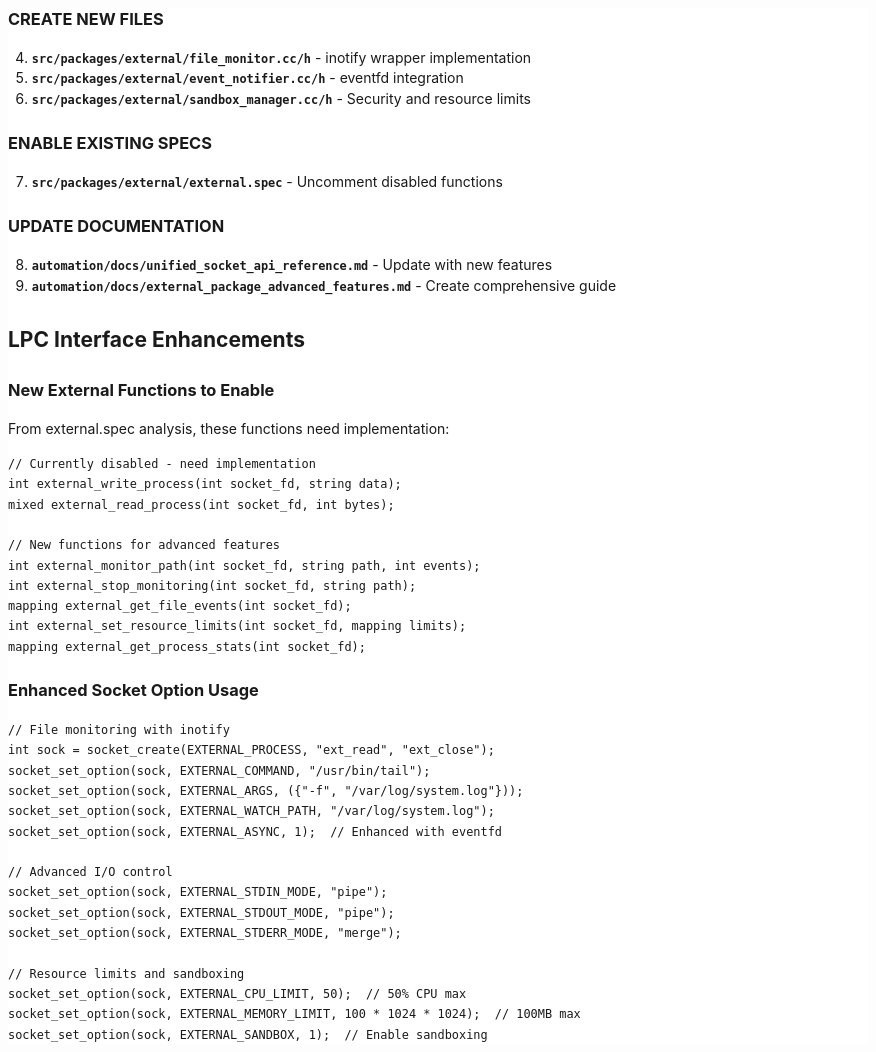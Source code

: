### **CREATE NEW FILES**
4. **`src/packages/external/file_monitor.cc/h`** - inotify wrapper implementation
5. **`src/packages/external/event_notifier.cc/h`** - eventfd integration
6. **`src/packages/external/sandbox_manager.cc/h`** - Security and resource limits

### **ENABLE EXISTING SPECS**
7. **`src/packages/external/external.spec`** - Uncomment disabled functions

### **UPDATE DOCUMENTATION**
8. **`automation/docs/unified_socket_api_reference.md`** - Update with new features
9. **`automation/docs/external_package_advanced_features.md`** - Create comprehensive guide

## LPC Interface Enhancements

### **New External Functions to Enable**
From external.spec analysis, these functions need implementation:

```lpc
// Currently disabled - need implementation
int external_write_process(int socket_fd, string data);
mixed external_read_process(int socket_fd, int bytes);

// New functions for advanced features
int external_monitor_path(int socket_fd, string path, int events);
int external_stop_monitoring(int socket_fd, string path);  
mapping external_get_file_events(int socket_fd);
int external_set_resource_limits(int socket_fd, mapping limits);
mapping external_get_process_stats(int socket_fd);
```

### **Enhanced Socket Option Usage**
```lpc
// File monitoring with inotify
int sock = socket_create(EXTERNAL_PROCESS, "ext_read", "ext_close");
socket_set_option(sock, EXTERNAL_COMMAND, "/usr/bin/tail");
socket_set_option(sock, EXTERNAL_ARGS, ({"-f", "/var/log/system.log"}));
socket_set_option(sock, EXTERNAL_WATCH_PATH, "/var/log/system.log");
socket_set_option(sock, EXTERNAL_ASYNC, 1);  // Enhanced with eventfd

// Advanced I/O control
socket_set_option(sock, EXTERNAL_STDIN_MODE, "pipe");
socket_set_option(sock, EXTERNAL_STDOUT_MODE, "pipe"); 
socket_set_option(sock, EXTERNAL_STDERR_MODE, "merge");

// Resource limits and sandboxing
socket_set_option(sock, EXTERNAL_CPU_LIMIT, 50);  // 50% CPU max
socket_set_option(sock, EXTERNAL_MEMORY_LIMIT, 100 * 1024 * 1024);  // 100MB max
socket_set_option(sock, EXTERNAL_SANDBOX, 1);  // Enable sandboxing
```

